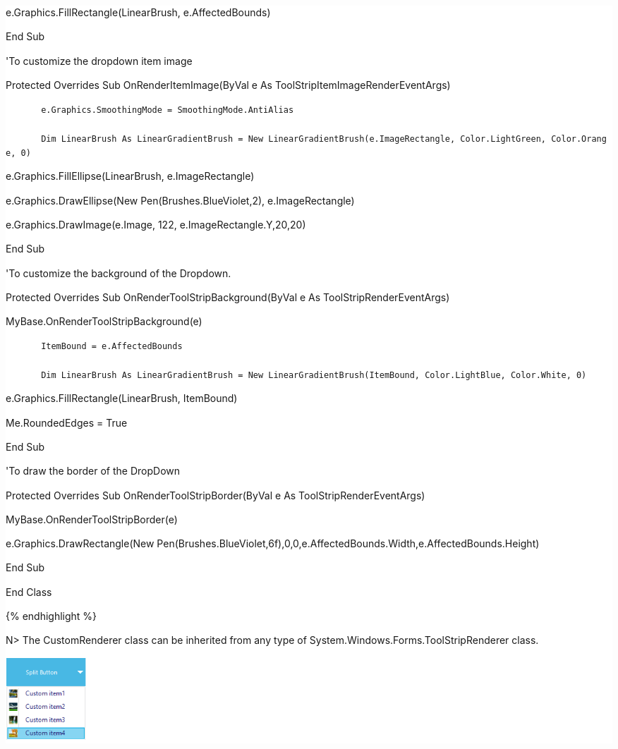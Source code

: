 e.Graphics.FillRectangle(LinearBrush, e.AffectedBounds)

End Sub



'To customize the dropdown item image

Protected Overrides Sub OnRenderItemImage(ByVal e As ToolStripItemImageRenderEventArgs)

           e.Graphics.SmoothingMode = SmoothingMode.AntiAlias

           Dim LinearBrush As LinearGradientBrush = New LinearGradientBrush(e.ImageRectangle, Color.LightGreen, Color.Orange, 0)

e.Graphics.FillEllipse(LinearBrush, e.ImageRectangle)

e.Graphics.DrawEllipse(New Pen(Brushes.BlueViolet,2), e.ImageRectangle)

e.Graphics.DrawImage(e.Image, 122, e.ImageRectangle.Y,20,20)

End Sub



'To customize the background of the Dropdown.

Protected Overrides Sub OnRenderToolStripBackground(ByVal e As ToolStripRenderEventArgs)

MyBase.OnRenderToolStripBackground(e)

           ItemBound = e.AffectedBounds

           Dim LinearBrush As LinearGradientBrush = New LinearGradientBrush(ItemBound, Color.LightBlue, Color.White, 0)

e.Graphics.FillRectangle(LinearBrush, ItemBound)

Me.RoundedEdges = True

End Sub



'To draw the border of the DropDown

Protected Overrides Sub OnRenderToolStripBorder(ByVal e As ToolStripRenderEventArgs)

MyBase.OnRenderToolStripBorder(e)

e.Graphics.DrawRectangle(New Pen(Brushes.BlueViolet,6f),0,0,e.AffectedBounds.Width,e.AffectedBounds.Height)

End Sub

End Class

{% endhighlight %}

N> The CustomRenderer class can be inherited from any type of System.Windows.Forms.ToolStripRenderer class.





 ![](Appearance-Customization_images/Appearance-Customization_img3.png)
